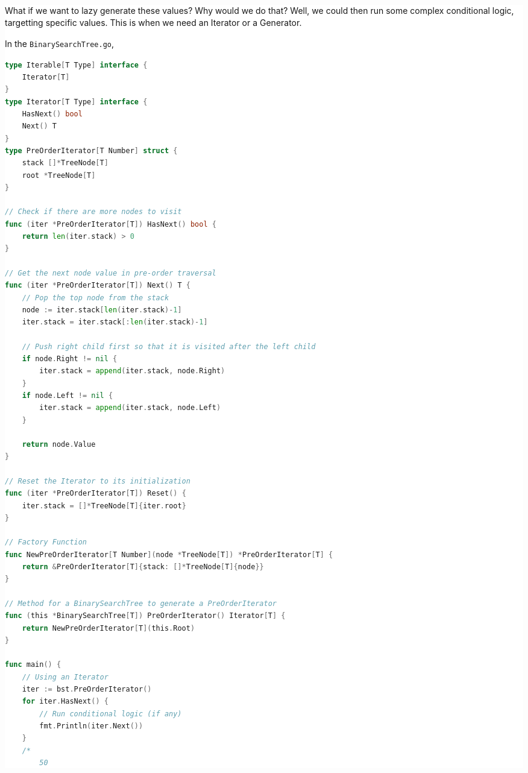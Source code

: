 What if we want to lazy generate these values? Why would we do that? Well, we could then run some complex conditional logic, targetting specific values. This is when we need an Iterator or a Generator.

In the `BinarySearchTree.go`,

```go
type Iterable[T Type] interface {
	Iterator[T]
}
type Iterator[T Type] interface {
	HasNext() bool
	Next() T
}
type PreOrderIterator[T Number] struct {
	stack []*TreeNode[T]
    root *TreeNode[T]
}

// Check if there are more nodes to visit
func (iter *PreOrderIterator[T]) HasNext() bool {
	return len(iter.stack) > 0
}

// Get the next node value in pre-order traversal
func (iter *PreOrderIterator[T]) Next() T {
	// Pop the top node from the stack
	node := iter.stack[len(iter.stack)-1]
	iter.stack = iter.stack[:len(iter.stack)-1]

	// Push right child first so that it is visited after the left child
	if node.Right != nil {
		iter.stack = append(iter.stack, node.Right)
	}
	if node.Left != nil {
		iter.stack = append(iter.stack, node.Left)
	}

	return node.Value
}

// Reset the Iterator to its initialization
func (iter *PreOrderIterator[T]) Reset() {
	iter.stack = []*TreeNode[T]{iter.root}
}

// Factory Function
func NewPreOrderIterator[T Number](node *TreeNode[T]) *PreOrderIterator[T] {
	return &PreOrderIterator[T]{stack: []*TreeNode[T]{node}}
}

// Method for a BinarySearchTree to generate a PreOrderIterator
func (this *BinarySearchTree[T]) PreOrderIterator() Iterator[T] {
	return NewPreOrderIterator[T](this.Root)
}

func main() {
    // Using an Iterator
	iter := bst.PreOrderIterator()
	for iter.HasNext() {
        // Run conditional logic (if any)
		fmt.Println(iter.Next())
	}
    /*
        50
```